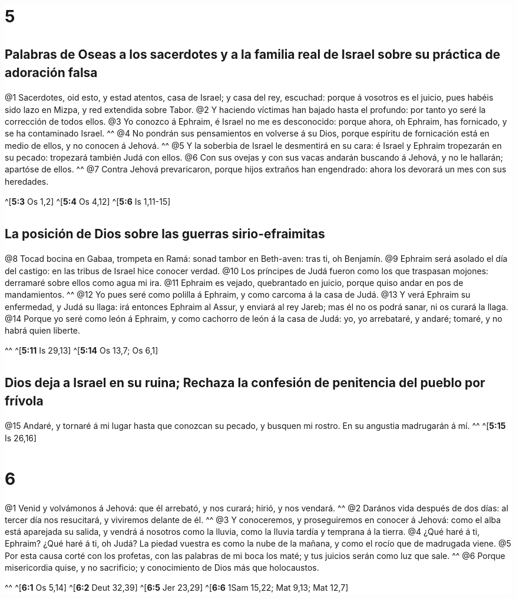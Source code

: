 # 5 
## Palabras de Oseas a los sacerdotes y a la familia real de Israel sobre su práctica de adoración falsa
@1 Sacerdotes, oid esto, y estad atentos, casa de Israel; y casa del rey, escuchad: porque á vosotros es el juicio, pues habéis sido lazo en Mizpa, y red extendida sobre Tabor. @2 Y haciendo víctimas han bajado hasta el profundo: por tanto yo seré la corrección de todos ellos. @3 Yo conozco á Ephraim, é Israel no me es desconocido: porque ahora, oh Ephraim, has fornicado, y se ha contaminado Israel. ^^ @4 No pondrán sus pensamientos en volverse á su Dios, porque espíritu de fornicación está en medio de ellos, y no conocen á Jehová. ^^ @5 Y la soberbia de Israel le desmentirá en su cara: é Israel y Ephraim tropezarán en su pecado: tropezará también Judá con ellos. @6 Con sus ovejas y con sus vacas andarán buscando á Jehová, y no le hallarán; apartóse de ellos. ^^ @7 Contra Jehová prevaricaron, porque hijos extraños han engendrado: ahora los devorará un mes con sus heredades. 


^[**5:3** Os 1,2] ^[**5:4** Os 4,12] ^[**5:6** Is 1,11-15]

## La posición de Dios sobre las guerras sirio-efraimitas
@8 Tocad bocina en Gabaa, trompeta en Ramá: sonad tambor en Beth-aven: tras ti, oh Benjamín. @9 Ephraim será asolado el día del castigo: en las tribus de Israel hice conocer verdad. @10 Los príncipes de Judá fueron como los que traspasan mojones: derramaré sobre ellos como agua mi ira. @11 Ephraim es vejado, quebrantado en juicio, porque quiso andar en pos de mandamientos. ^^ @12 Yo pues seré como polilla á Ephraim, y como carcoma á la casa de Judá. @13 Y verá Ephraim su enfermedad, y Judá su llaga: irá entonces Ephraim al Assur, y enviará al rey Jareb; mas él no os podrá sanar, ni os curará la llaga. @14 Porque yo seré como león á Ephraim, y como cachorro de león á la casa de Judá: yo, yo arrebataré, y andaré; tomaré, y no habrá quien liberte. 

^^ 
^[**5:11** Is 29,13] ^[**5:14** Os 13,7; Os 6,1]

## Dios deja a Israel en su ruina; Rechaza la confesión de penitencia del pueblo por frívola
@15 Andaré, y tornaré á mi lugar hasta que conozcan su pecado, y busquen mi rostro. En su angustia madrugarán á mí. ^^ 
^[**5:15** Is 26,16] 

# 6 
@1 Venid y volvámonos á Jehová: que él arrebató, y nos curará; hirió, y nos vendará. ^^ @2 Darános vida después de dos días: al tercer día nos resucitará, y viviremos delante de él. ^^ @3 Y conoceremos, y proseguiremos en conocer á Jehová: como el alba está aparejada su salida, y vendrá á nosotros como la lluvia, como la lluvia tardía y temprana á la tierra. @4 ¿Qué haré á ti, Ephraim? ¿Qué haré á ti, oh Judá? La piedad vuestra es como la nube de la mañana, y como el rocío que de madrugada viene. @5 Por esta causa corté con los profetas, con las palabras de mi boca los maté; y tus juicios serán como luz que sale. ^^ @6 Porque misericordia quise, y no sacrificio; y conocimiento de Dios más que holocaustos. 

^^ 
^[**6:1** Os 5,14] ^[**6:2** Deut 32,39] ^[**6:5** Jer 23,29] ^[**6:6** 1Sam 15,22; Mat 9,13; Mat 12,7]
